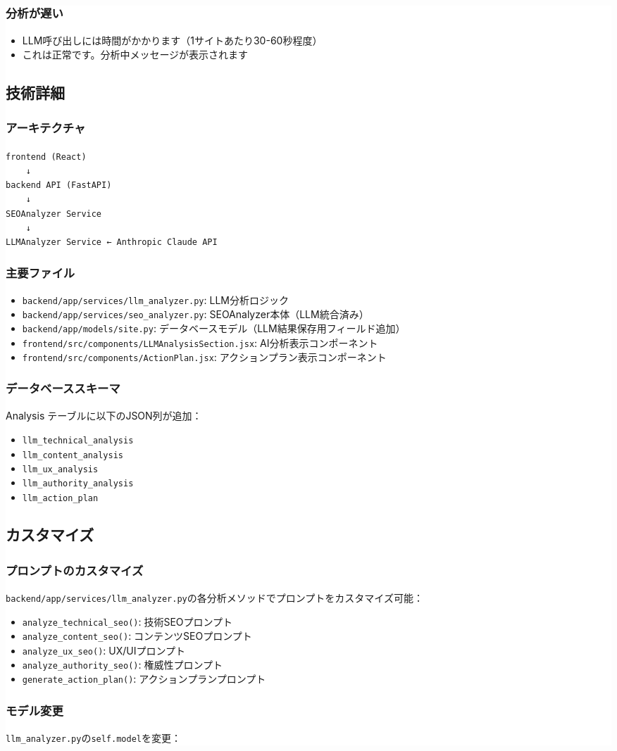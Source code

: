 ### 分析が遅い

- LLM呼び出しには時間がかかります（1サイトあたり30-60秒程度）
- これは正常です。分析中メッセージが表示されます

## 技術詳細

### アーキテクチャ

```
frontend (React)
    ↓
backend API (FastAPI)
    ↓
SEOAnalyzer Service
    ↓
LLMAnalyzer Service ← Anthropic Claude API
```

### 主要ファイル

- `backend/app/services/llm_analyzer.py`: LLM分析ロジック
- `backend/app/services/seo_analyzer.py`: SEOAnalyzer本体（LLM統合済み）
- `backend/app/models/site.py`: データベースモデル（LLM結果保存用フィールド追加）
- `frontend/src/components/LLMAnalysisSection.jsx`: AI分析表示コンポーネント
- `frontend/src/components/ActionPlan.jsx`: アクションプラン表示コンポーネント

### データベーススキーマ

Analysis テーブルに以下のJSON列が追加：

- `llm_technical_analysis`
- `llm_content_analysis`
- `llm_ux_analysis`
- `llm_authority_analysis`
- `llm_action_plan`

## カスタマイズ

### プロンプトのカスタマイズ

`backend/app/services/llm_analyzer.py`の各分析メソッドでプロンプトをカスタマイズ可能：

- `analyze_technical_seo()`: 技術SEOプロンプト
- `analyze_content_seo()`: コンテンツSEOプロンプト
- `analyze_ux_seo()`: UX/UIプロンプト
- `analyze_authority_seo()`: 権威性プロンプト
- `generate_action_plan()`: アクションプランプロンプト

### モデル変更

`llm_analyzer.py`の`self.model`を変更：
